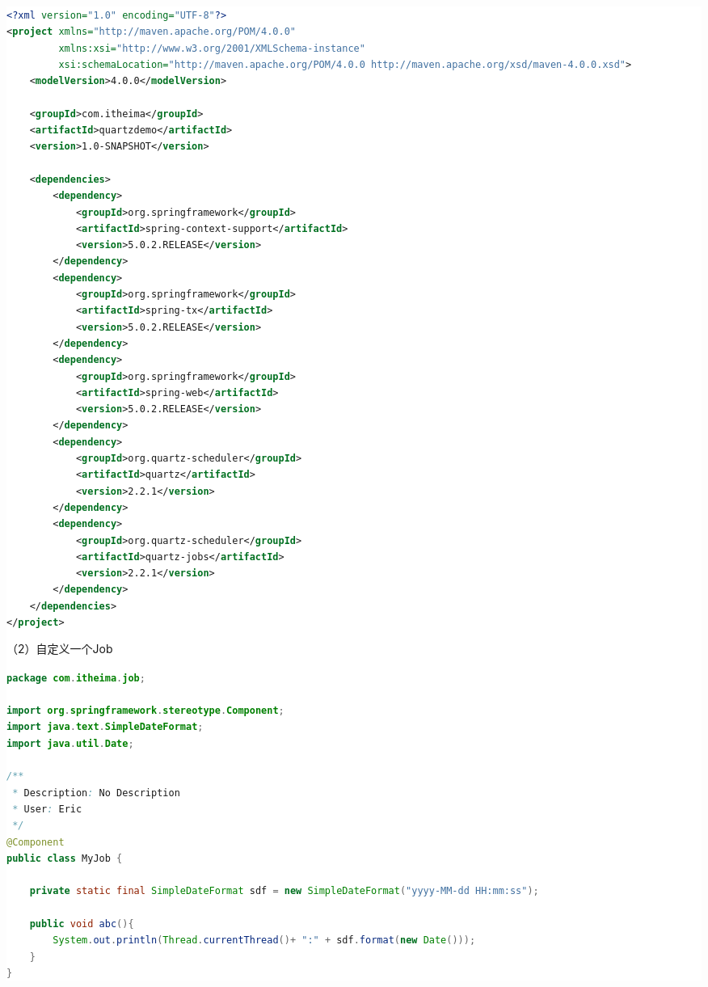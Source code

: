 ```xml
<?xml version="1.0" encoding="UTF-8"?>
<project xmlns="http://maven.apache.org/POM/4.0.0"
         xmlns:xsi="http://www.w3.org/2001/XMLSchema-instance"
         xsi:schemaLocation="http://maven.apache.org/POM/4.0.0 http://maven.apache.org/xsd/maven-4.0.0.xsd">
    <modelVersion>4.0.0</modelVersion>

    <groupId>com.itheima</groupId>
    <artifactId>quartzdemo</artifactId>
    <version>1.0-SNAPSHOT</version>

    <dependencies>
        <dependency>
            <groupId>org.springframework</groupId>
            <artifactId>spring-context-support</artifactId>
            <version>5.0.2.RELEASE</version>
        </dependency>
        <dependency>
            <groupId>org.springframework</groupId>
            <artifactId>spring-tx</artifactId>
            <version>5.0.2.RELEASE</version>
        </dependency>
        <dependency>
            <groupId>org.springframework</groupId>
            <artifactId>spring-web</artifactId>
            <version>5.0.2.RELEASE</version>
        </dependency>
        <dependency>
            <groupId>org.quartz-scheduler</groupId>
            <artifactId>quartz</artifactId>
            <version>2.2.1</version>
        </dependency>
        <dependency>
            <groupId>org.quartz-scheduler</groupId>
            <artifactId>quartz-jobs</artifactId>
            <version>2.2.1</version>
        </dependency>
    </dependencies>
</project>
```

 

（2）自定义一个Job

```java
package com.itheima.job;

import org.springframework.stereotype.Component;
import java.text.SimpleDateFormat;
import java.util.Date;

/**
 * Description: No Description
 * User: Eric
 */
@Component
public class MyJob {

    private static final SimpleDateFormat sdf = new SimpleDateFormat("yyyy-MM-dd HH:mm:ss");

    public void abc(){
        System.out.println(Thread.currentThread()+ ":" + sdf.format(new Date()));
    }
}
```